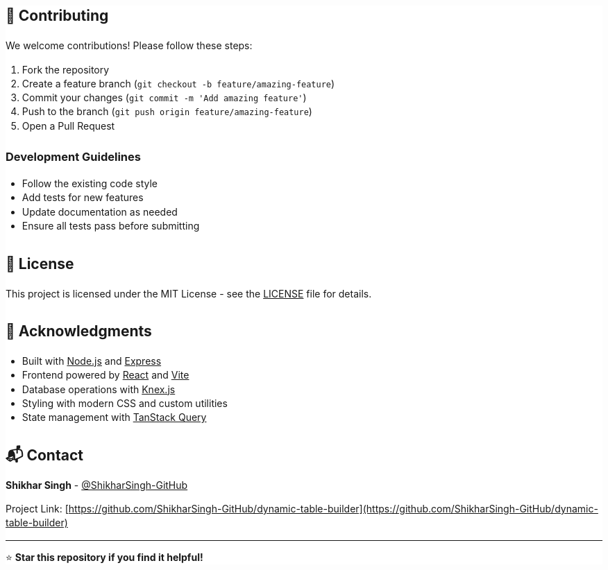## 🤝 Contributing

We welcome contributions! Please follow these steps:

1. Fork the repository
2. Create a feature branch (`git checkout -b feature/amazing-feature`)
3. Commit your changes (`git commit -m 'Add amazing feature'`)
4. Push to the branch (`git push origin feature/amazing-feature`)
5. Open a Pull Request

### Development Guidelines

- Follow the existing code style
- Add tests for new features
- Update documentation as needed
- Ensure all tests pass before submitting

## 📝 License

This project is licensed under the MIT License - see the [LICENSE](LICENSE) file for details.

## 🙏 Acknowledgments

- Built with [Node.js](https://nodejs.org/) and [Express](https://expressjs.com/)
- Frontend powered by [React](https://reactjs.org/) and [Vite](https://vitejs.dev/)
- Database operations with [Knex.js](https://knexjs.org/)
- Styling with modern CSS and custom utilities
- State management with [TanStack Query](https://tanstack.com/query)

## 📬 Contact

**Shikhar Singh** - [@ShikharSingh-GitHub](https://github.com/ShikharSingh-GitHub)

Project Link: [https://github.com/ShikharSingh-GitHub/dynamic-table-builder](https://github.com/ShikharSingh-GitHub/dynamic-table-builder)

---

⭐ **Star this repository if you find it helpful!**
